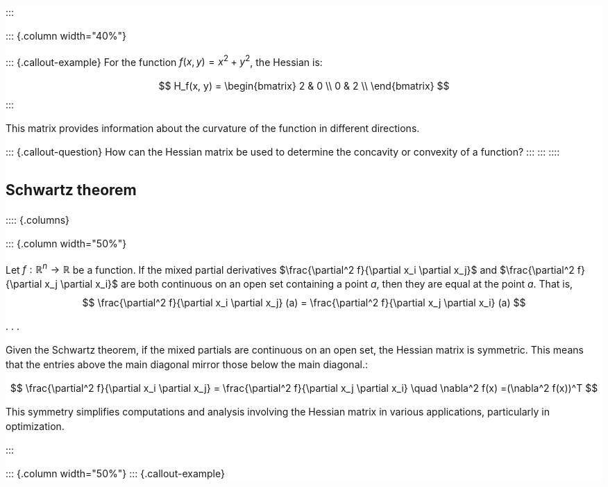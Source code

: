 :::

::: {.column width="40%"}


::: {.callout-example} 
For the function $f(x, y) = x^2 + y^2$, the Hessian is:

$$
H_f(x, y) = \begin{bmatrix} 2 & 0 \\
0 & 2 \\
\end{bmatrix}
$$
:::

This matrix provides information about the curvature of the function in different directions.

::: {.callout-question} 
How can the Hessian matrix be used to determine the concavity or convexity of a function?
:::
:::
::::


## Schwartz theorem

:::: {.columns}

::: {.column width="50%"}

Let $f: \mathbb{R}^n \rightarrow \mathbb{R}$ be a function. If the mixed partial derivatives $\frac{\partial^2 f}{\partial x_i \partial x_j}$ and $\frac{\partial^2 f}{\partial x_j \partial x_i}$ are both continuous on an open set containing a point $a$, then they are equal at the point $a$. That is,
$$
\frac{\partial^2 f}{\partial x_i \partial x_j} (a) = \frac{\partial^2 f}{\partial x_j \partial x_i} (a)
$$

. . .


Given the Schwartz theorem, if the mixed partials are continuous on an open set, the Hessian matrix is symmetric. This means that the entries above the main diagonal mirror those below the main diagonal.:

$$
\frac{\partial^2 f}{\partial x_i \partial x_j} = \frac{\partial^2 f}{\partial x_j \partial x_i} \quad \nabla^2 f(x)  =(\nabla^2 f(x))^T
$$

This symmetry simplifies computations and analysis involving the Hessian matrix in various applications, particularly in optimization.

:::

::: {.column width="50%"}
::: {.callout-example}
